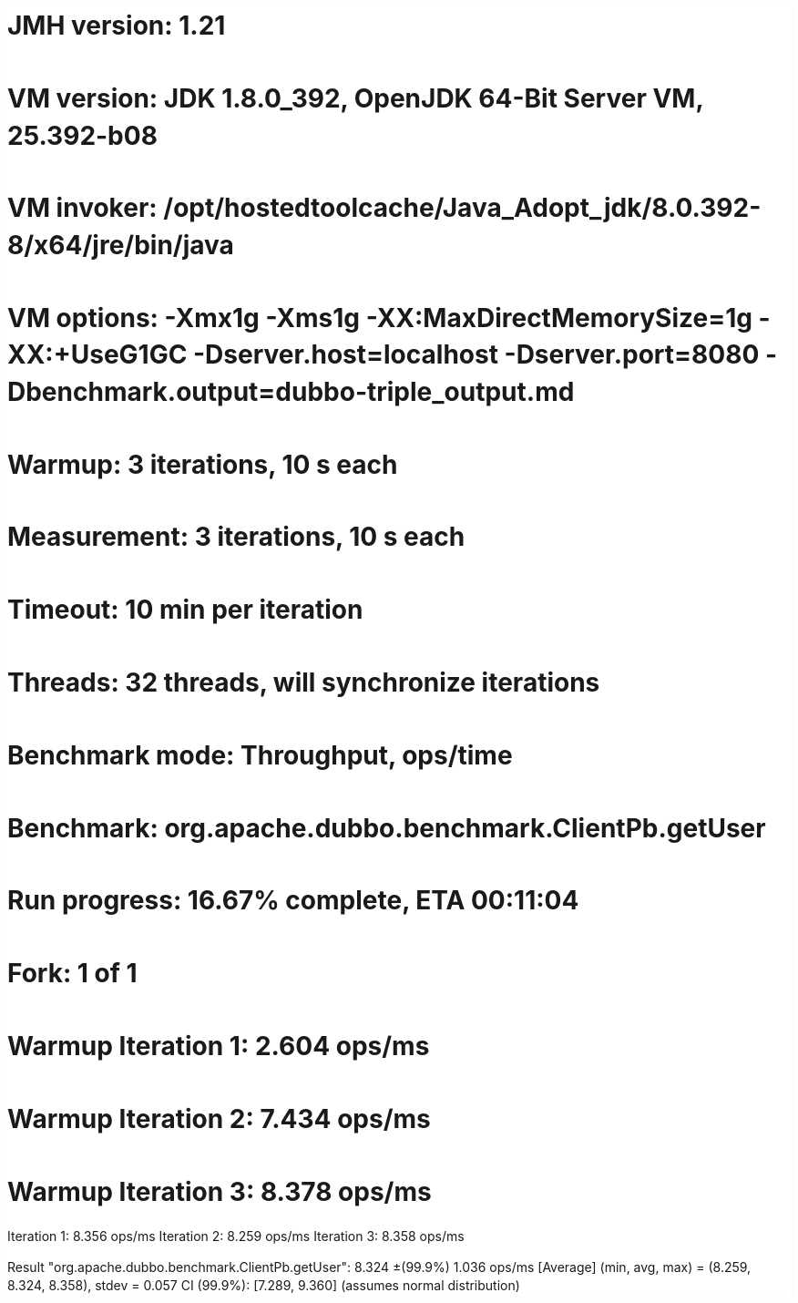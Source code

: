 
# JMH version: 1.21
# VM version: JDK 1.8.0_392, OpenJDK 64-Bit Server VM, 25.392-b08
# VM invoker: /opt/hostedtoolcache/Java_Adopt_jdk/8.0.392-8/x64/jre/bin/java
# VM options: -Xmx1g -Xms1g -XX:MaxDirectMemorySize=1g -XX:+UseG1GC -Dserver.host=localhost -Dserver.port=8080 -Dbenchmark.output=dubbo-triple_output.md
# Warmup: 3 iterations, 10 s each
# Measurement: 3 iterations, 10 s each
# Timeout: 10 min per iteration
# Threads: 32 threads, will synchronize iterations
# Benchmark mode: Throughput, ops/time
# Benchmark: org.apache.dubbo.benchmark.ClientPb.getUser

# Run progress: 16.67% complete, ETA 00:11:04
# Fork: 1 of 1
# Warmup Iteration   1: 2.604 ops/ms
# Warmup Iteration   2: 7.434 ops/ms
# Warmup Iteration   3: 8.378 ops/ms
Iteration   1: 8.356 ops/ms
Iteration   2: 8.259 ops/ms
Iteration   3: 8.358 ops/ms


Result "org.apache.dubbo.benchmark.ClientPb.getUser":
  8.324 ±(99.9%) 1.036 ops/ms [Average]
  (min, avg, max) = (8.259, 8.324, 8.358), stdev = 0.057
  CI (99.9%): [7.289, 9.360] (assumes normal distribution)
